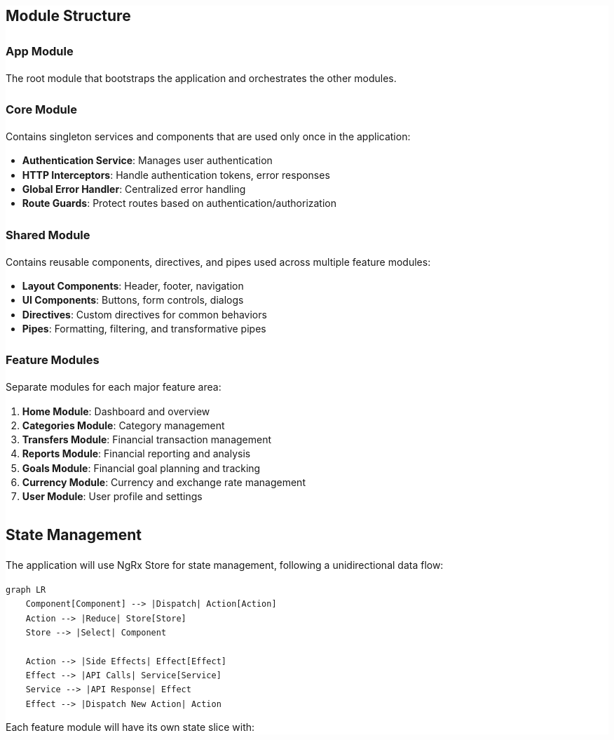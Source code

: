 ## Module Structure

### App Module

The root module that bootstraps the application and orchestrates the other modules.

### Core Module

Contains singleton services and components that are used only once in the application:

- **Authentication Service**: Manages user authentication
- **HTTP Interceptors**: Handle authentication tokens, error responses
- **Global Error Handler**: Centralized error handling
- **Route Guards**: Protect routes based on authentication/authorization

### Shared Module

Contains reusable components, directives, and pipes used across multiple feature modules:

- **Layout Components**: Header, footer, navigation
- **UI Components**: Buttons, form controls, dialogs
- **Directives**: Custom directives for common behaviors
- **Pipes**: Formatting, filtering, and transformative pipes

### Feature Modules

Separate modules for each major feature area:

1. **Home Module**: Dashboard and overview
2. **Categories Module**: Category management
3. **Transfers Module**: Financial transaction management
4. **Reports Module**: Financial reporting and analysis
5. **Goals Module**: Financial goal planning and tracking
6. **Currency Module**: Currency and exchange rate management
7. **User Module**: User profile and settings

## State Management

The application will use NgRx Store for state management, following a unidirectional data flow:

```mermaid
graph LR
    Component[Component] --> |Dispatch| Action[Action]
    Action --> |Reduce| Store[Store]
    Store --> |Select| Component
    
    Action --> |Side Effects| Effect[Effect]
    Effect --> |API Calls| Service[Service]
    Service --> |API Response| Effect
    Effect --> |Dispatch New Action| Action
```

Each feature module will have its own state slice with:
